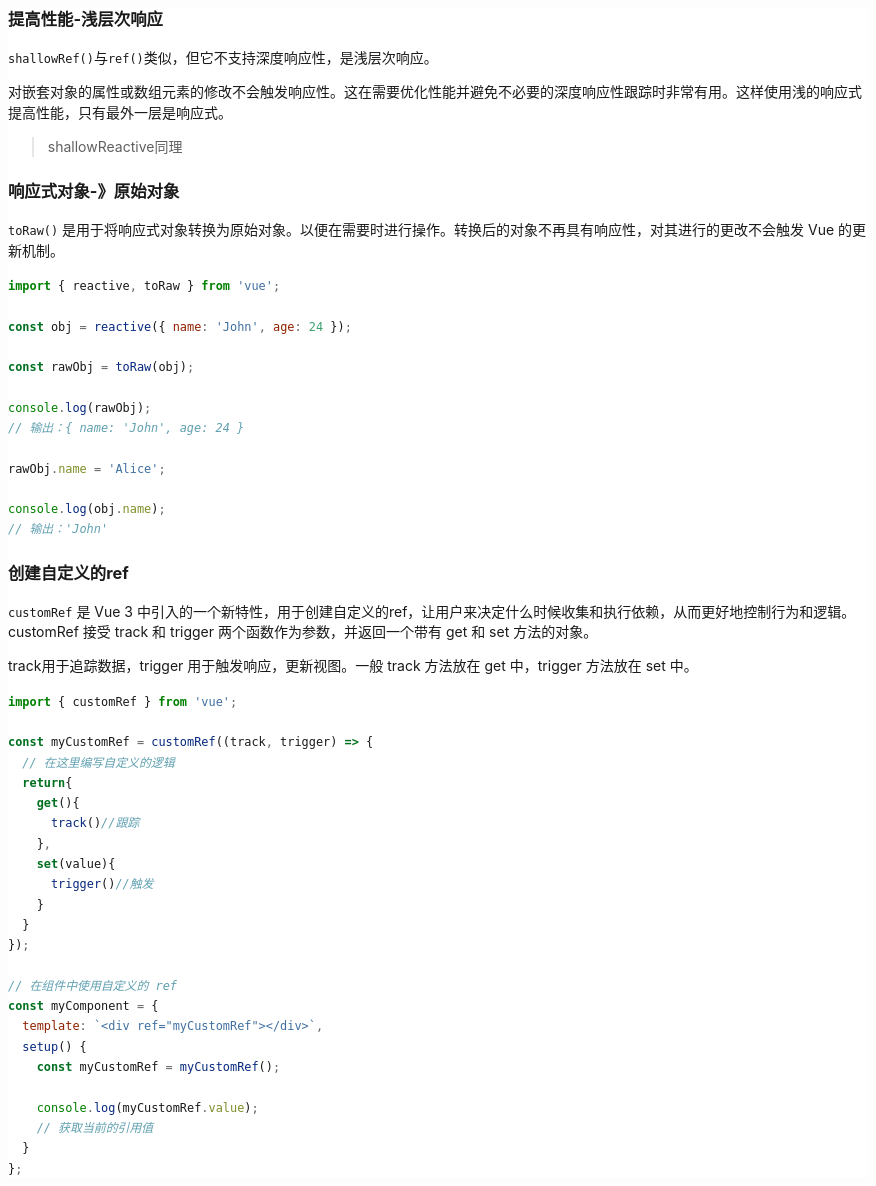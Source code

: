 ### 提高性能-浅层次响应

`shallowRef()`与`ref()`类似，但它不支持深度响应性，是浅层次响应。

对嵌套对象的属性或数组元素的修改不会触发响应性。这在需要优化性能并避免不必要的深度响应性跟踪时非常有用。这样使用浅的响应式提高性能，只有最外一层是响应式。

> shallowReactive同理

### 响应式对象-》原始对象

`toRaw()` 是用于将响应式对象转换为原始对象。以便在需要时进行操作。转换后的对象不再具有响应性，对其进行的更改不会触发 Vue 的更新机制。

```js
import { reactive, toRaw } from 'vue';

const obj = reactive({ name: 'John', age: 24 });

const rawObj = toRaw(obj);

console.log(rawObj); 
// 输出：{ name: 'John', age: 24 }

rawObj.name = 'Alice';

console.log(obj.name); 
// 输出：'John'
```

### 创建自定义的ref

`customRef` 是 Vue 3 中引入的一个新特性，用于创建自定义的ref，让用户来决定什么时候收集和执行依赖，从而更好地控制行为和逻辑。customRef 接受 track 和 trigger 两个函数作为参数，并返回一个带有 get 和 set 方法的对象。

track用于追踪数据，trigger 用于触发响应，更新视图。一般 track 方法放在 get 中，trigger 方法放在 set 中。

```js
import { customRef } from 'vue';

const myCustomRef = customRef((track, trigger) => {
  // 在这里编写自定义的逻辑
  return{
    get(){
      track()//跟踪
    },
    set(value){
      trigger()//触发
    }
  }
});

// 在组件中使用自定义的 ref
const myComponent = {
  template: `<div ref="myCustomRef"></div>`,
  setup() {
    const myCustomRef = myCustomRef();

    console.log(myCustomRef.value); 
    // 获取当前的引用值
  }
};
```
